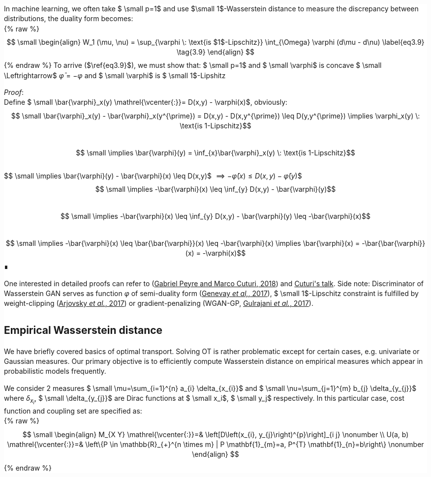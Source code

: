 In machine learning, we often take $ \small p=1$ and use $\small 1$-Wasserstein distance to measure the discrepancy between distributions, the duality form becomes:
<br>
{% raw %}
$$ \small
\begin{align}
W_1 (\mu, \nu) = \sup_{\varphi \: \text{is $1$-Lipschitz}} \int_{\Omega} \varphi (d\mu - d\nu) \label{eq3.9} \tag{3.9}
\end{align}
$$
{% endraw %}
To arrive ($\ref{eq3.9}$), we must show that: $ \small p=1$ and $ \small \varphi$ is concave $ \small \Leftrightarrow$ $\bar{\varphi} = - \varphi$ and $ \small \varphi$ is $ \small 1$-Lipshitz

*Proof*: <br>
Define $ \small \bar{\varphi}_x(y) \mathrel{\vcenter{:}}= D(x,y) - \varphi(x)$, obviously:
<br>
$$ \small \bar{\varphi}_x(y) - \bar{\varphi}_x(y^{\prime}) = D(x,y) - D(x,y^{\prime}) \leq D(y,y^{\prime}) \implies \varphi_x(y) \: \text{is 1-Lipschitz}$$
<br>
$$ \small \implies \bar{\varphi}(y) = \inf_{x}\bar{\varphi}_x(y) \: \text{is 1-Lipschitz}$$
<br>
$$ \small \implies \bar{\varphi}(y) - \bar{\varphi}(x) \leq D(x,y)$ $\implies -\bar{\varphi}(x) \leq D(x,y) - \bar{\varphi}(y)$$
<br>
$$ \small \implies -\bar{\varphi}(x) \leq \inf_{y} D(x,y) - \bar{\varphi}(y)$$
<br>
$$ \small \implies -\bar{\varphi}(x) \leq \inf_{y} D(x,y) - \bar{\varphi}(y) \leq -\bar{\varphi}(x)$$
<br>
$$ \small \implies -\bar{\varphi}(x) \leq \bar{\bar{\varphi}}(x) \leq -\bar{\varphi}(x) \implies \bar{\varphi}(x) = -\bar{\bar{\varphi}}(x) = -\varphi(x)$$ &#8718;

One interested in detailed proofs can refer to ([Gabriel Peyre and Marco Cuturi, 2018](https://arxiv.org/abs/1803.00567)) and [Cuturi's talk](https://www.youtube.com/watch?v=1ZiP_7kmIoc&t=1500s).
Side note: Discriminator of Wasserstein GAN serves as function $\varphi$ of semi-duality form ([Genevay *et al,*, 2017](https://arxiv.org/abs/1706.01807)), $ \small 1$-Lipschitz constraint is fulfilled by weight-clipping ([Arjovsky *et al.*, 2017](https://arxiv.org/abs/1701.07875)) or gradient-penalizing (WGAN-GP, [Gulrajani *et al.*, 2017](https://papers.nips.cc/paper/7159-improved-training-of-wasserstein-gans)).

## Empirical Wasserstein distance

We have briefly covered basics of optimal transport. Solving OT is rather problematic except for certain cases, e.g. univariate or Gaussian measures. Our primary objective is to efficiently compute Wasserstein distance on empirical measures which appear in probabilistic models frequently.<br>

We consider 2 measures $ \small \mu=\sum_{i=1}^{n} a_{i} \delta_{x_{i}}$ and $ \small \nu=\sum_{j=1}^{m} b_{j} \delta_{y_{j}}$ where $\delta_{x_{i}}$, $ \small \delta_{y_{j}}$ are Dirac functions at $ \small x_i$, $ \small y_j$ respectively. In this particular case, cost function and coupling set are specified as:
<br>
{% raw %}
$$ \small
\begin{align}
M_{X Y} \mathrel{\vcenter{:}}=& \left[D\left(x_{i}, y_{j}\right)^{p}\right]_{i j} \nonumber \\
U(a, b) \mathrel{\vcenter{:}}=& \left\{P \in \mathbb{R}_{+}^{n \times m} | P \mathbf{1}_{m}=a, P^{T} \mathbf{1}_{n}=b\right\} \nonumber
\end{align}
$$
{% endraw %}
